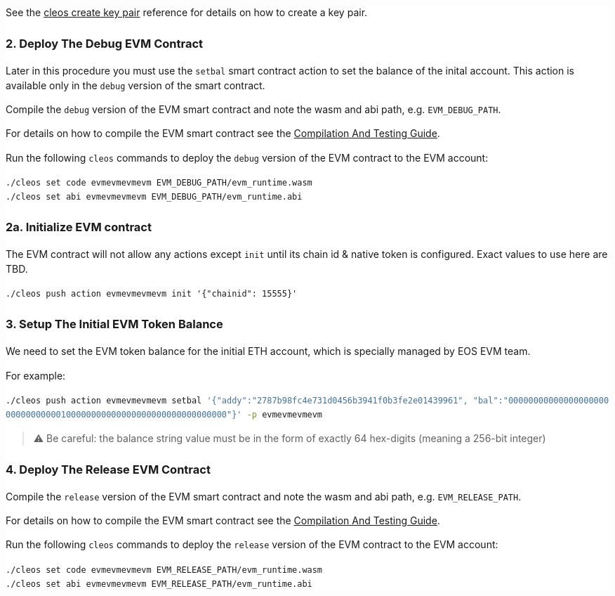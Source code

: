 See the [cleos create key pair](https://docs.eosnetwork.com/leap/latest/cleos/command-reference/create/key) reference for details on how to create a key pair.

### 2. Deploy The Debug EVM Contract

Later in this procedure you must use the `setbal` smart contract action to set the balance of the inital account. This action is available only in the `debug` version of the smart contract.

Compile the `debug` version of the EVM smart contract and note the wasm and abi path, e.g. `EVM_DEBUG_PATH`.

For details on how to compile the EVM smart contract see the [Compilation And Testing Guide](https://github.com/eosnetworkfoundation/eos-evm/blob/main/docs/compilation_and_testing_guide.md).

Run the following `cleos` commands to deploy the `debug` version of the EVM contract to the EVM account:

```sh
./cleos set code evmevmevmevm EVM_DEBUG_PATH/evm_runtime.wasm
./cleos set abi evmevmevmevm EVM_DEBUG_PATH/evm_runtime.abi
```

### 2a. Initialize EVM contract
The EVM contract will not allow any actions except `init` until its chain id & native token is configured. Exact values to use here are TBD.
```
./cleos push action evmevmevmevm init '{"chainid": 15555}'
```

### 3. Setup The Initial EVM Token Balance

We need to set the EVM token balance for the initial ETH account, which is specially managed by EOS EVM team.

For example:
```sh
./cleos push action evmevmevmevm setbal '{"addy":"2787b98fc4e731d0456b3941f0b3fe2e01439961", "bal":"0000000000000000000000000000000100000000000000000000000000000000"}' -p evmevmevmevm
```

> :warning: Be careful: the balance string value must be in the form of exactly 64 hex-digits (meaning a 256-bit integer)


### 4. Deploy The Release EVM Contract

Compile the `release` version of the EVM smart contract and note the wasm and abi path, e.g. `EVM_RELEASE_PATH`.

For details on how to compile the EVM smart contract see the [Compilation And Testing Guide](https://github.com/eosnetworkfoundation/eos-evm/blob/main/docs/compilation_and_testing_guide.md).

Run the following `cleos` commands to deploy the `release` version of the EVM contract to the EVM account:

```sh
./cleos set code evmevmevmevm EVM_RELEASE_PATH/evm_runtime.wasm
./cleos set abi evmevmevmevm EVM_RELEASE_PATH/evm_runtime.abi
```
